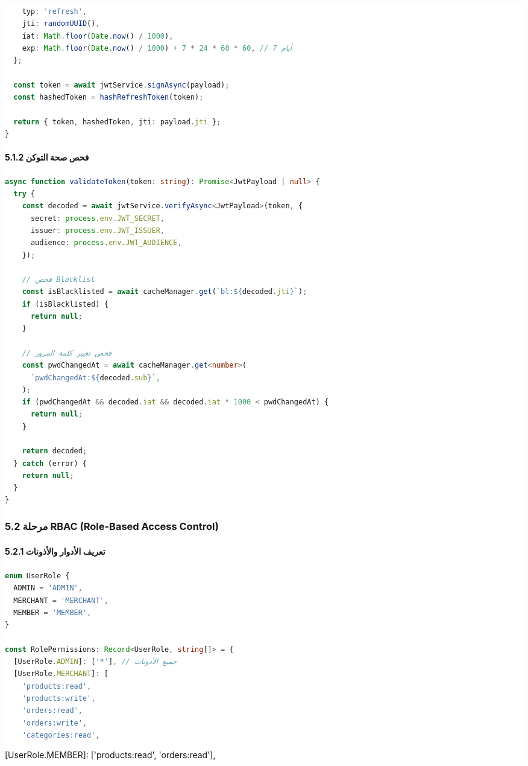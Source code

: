 ```typescript
    typ: 'refresh',
    jti: randomUUID(),
    iat: Math.floor(Date.now() / 1000),
    exp: Math.floor(Date.now() / 1000) + 7 * 24 * 60 * 60, // 7 أيام
  };

  const token = await jwtService.signAsync(payload);
  const hashedToken = hashRefreshToken(token);

  return { token, hashedToken, jti: payload.jti };
}
```

#### 5.1.2 فحص صحة التوكن

```typescript
async function validateToken(token: string): Promise<JwtPayload | null> {
  try {
    const decoded = await jwtService.verifyAsync<JwtPayload>(token, {
      secret: process.env.JWT_SECRET,
      issuer: process.env.JWT_ISSUER,
      audience: process.env.JWT_AUDIENCE,
    });

    // فحص Blacklist
    const isBlacklisted = await cacheManager.get(`bl:${decoded.jti}`);
    if (isBlacklisted) {
      return null;
    }

    // فحص تغيير كلمة المرور
    const pwdChangedAt = await cacheManager.get<number>(
      `pwdChangedAt:${decoded.sub}`,
    );
    if (pwdChangedAt && decoded.iat && decoded.iat * 1000 < pwdChangedAt) {
      return null;
    }

    return decoded;
  } catch (error) {
    return null;
  }
}
```

### 5.2 مرحلة RBAC (Role-Based Access Control)

#### 5.2.1 تعريف الأدوار والأذونات

```typescript
enum UserRole {
  ADMIN = 'ADMIN',
  MERCHANT = 'MERCHANT',
  MEMBER = 'MEMBER',
}

const RolePermissions: Record<UserRole, string[]> = {
  [UserRole.ADMIN]: ['*'], // جميع الأذونات
  [UserRole.MERCHANT]: [
    'products:read',
    'products:write',
    'orders:read',
    'orders:write',
    'categories:read',
```

  [UserRole.MEMBER]: ['products:read', 'orders:read'],